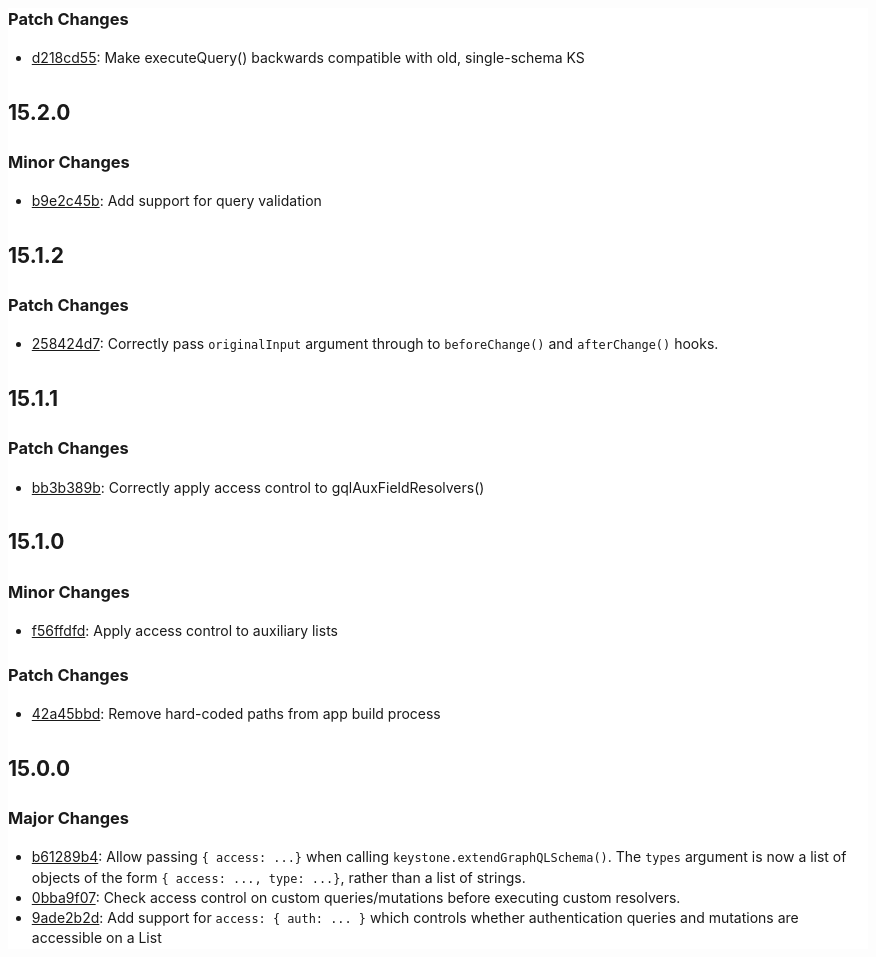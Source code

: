 ### Patch Changes

- [d218cd55](https://github.com/keystonejs/keystone/commit/d218cd55): Make executeQuery() backwards compatible with old, single-schema KS

## 15.2.0

### Minor Changes

- [b9e2c45b](https://github.com/keystonejs/keystone/commit/b9e2c45b): Add support for query validation

## 15.1.2

### Patch Changes

- [258424d7](https://github.com/keystonejs/keystone/commit/258424d7): Correctly pass `originalInput` argument through to `beforeChange()` and `afterChange()` hooks.

## 15.1.1

### Patch Changes

- [bb3b389b](https://github.com/keystonejs/keystone/commit/bb3b389b): Correctly apply access control to gqlAuxFieldResolvers()

## 15.1.0

### Minor Changes

- [f56ffdfd](https://github.com/keystonejs/keystone/commit/f56ffdfd): Apply access control to auxiliary lists

### Patch Changes

- [42a45bbd](https://github.com/keystonejs/keystone/commit/42a45bbd): Remove hard-coded paths from app build process

## 15.0.0

### Major Changes

- [b61289b4](https://github.com/keystonejs/keystone/commit/b61289b4): Allow passing `{ access: ...}` when calling `keystone.extendGraphQLSchema()`. The `types` argument is now a list of objects of the form `{ access: ..., type: ...}`, rather than a list of strings.
- [0bba9f07](https://github.com/keystonejs/keystone/commit/0bba9f07): Check access control on custom queries/mutations before executing custom resolvers.
- [9ade2b2d](https://github.com/keystonejs/keystone/commit/9ade2b2d): Add support for `access: { auth: ... }` which controls whether authentication queries and mutations are accessible on a List
